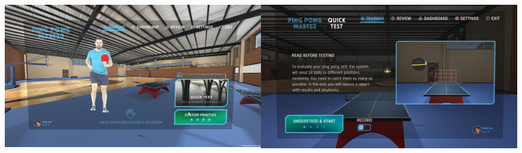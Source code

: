 <img src="RMPic/pic3.png" alt="pic3" style="width:50%;float:left" /><img src="RMPic/pic4.png" alt="pic3" style="width:50%;float:right" />

